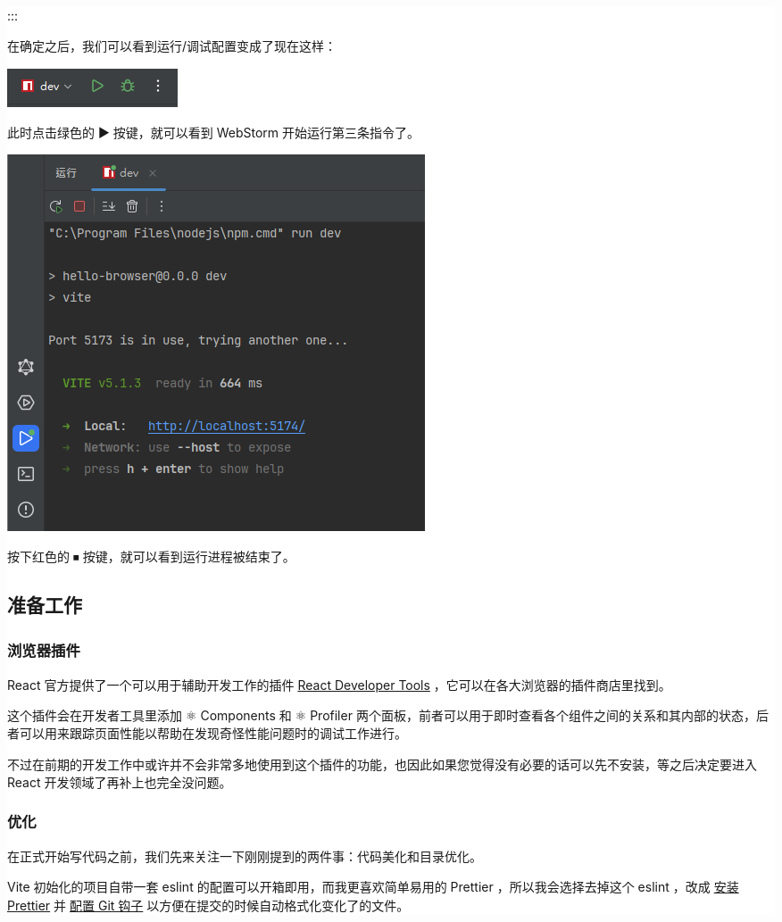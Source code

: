 :::

在确定之后，我们可以看到运行/调试配置变成了现在这样：

![设置好的运行/调试配置](./attachments/webstorm-run-debug-config-configured.png)

此时点击绿色的 ▶ 按键，就可以看到 WebStorm 开始运行第三条指令了。

![开始 npm run dev](./attachments/start-run-dev.png)

按下红色的 ⏹ 按键，就可以看到运行进程被结束了。

## 准备工作

### 浏览器插件

React 官方提供了一个可以用于辅助开发工作的插件 [React Developer Tools] ，它可以在各大浏览器的插件商店里找到。

这个插件会在开发者工具里添加 ⚛ Components 和 ⚛ Profiler 两个面板，前者可以用于即时查看各个组件之间的关系和其内部的状态，后者可以用来跟踪页面性能以帮助在发现奇怪性能问题时的调试工作进行。

不过在前期的开发工作中或许并不会非常多地使用到这个插件的功能，也因此如果您觉得没有必要的话可以先不安装，等之后决定要进入 React 开发领域了再补上也完全没问题。

[React Developer Tools]: https://react.dev/learn/react-developer-tools

### 优化

在正式开始写代码之前，我们先来关注一下刚刚提到的两件事：代码美化和目录优化。

Vite 初始化的项目自带一套 eslint 的配置可以开箱即用，而我更喜欢简单易用的 Prettier ，所以我会选择去掉这个 eslint ，改成 [安装 Prettier] 并 [配置 Git 钩子] 以方便在提交的时候自动格式化变化了的文件。 


[CRA (Create React App)]: https://create-react-app.dev/
[create-react-app#13072]: https://github.com/facebook/create-react-app/issues/13072
[其他工具]: https://react.dev/learn/start-a-new-react-project#production-grade-react-frameworks
[Next.js]: https://nextjs.org/
[Vite]: https://vitejs.dev/
[Windows Terminal]: https://github.com/microsoft/terminal
[iTerm2]: https://iterm2.com/
[Add a Bash-like autocomplete to your PowerShell]: https://dev.to/ofhouse/add-a-bash-like-autocomplete-to-your-powershell-4257
[oh my zsh]: https://ohmyz.sh/
[Markdown]: https://zh.wikipedia.org/wiki/Markdown
[Prettier]: https://prettier.io/
[安装 Prettier]: https://prettier.io/docs/en/install.html
[配置 Git 钩子]: https://prettier.io/docs/en/install.html#git-hooks
[TailwindCSS]: https://tailwindcss.com/
[Introducing the New JSX Transform]: https://legacy.reactjs.org/blog/2020/09/22/introducing-the-new-jsx-transform.html
[Type-only imports and exports]: https://www.typescriptlang.org/docs/handbook/modules/reference.html#type-only-imports-and-exports
[TypeScript Examples: Types VS Interfaces]: https://www.typescriptlang.org/play#example/types-vs-interfaces
[解构赋值]: https://developer.mozilla.org/zh-CN/docs/Web/JavaScript/Reference/Operators/Destructuring_assignment
[MUI]: https://mui.com/
[Ant Design]: https://ant.design/
[Mantine]: https://mantine.dev/
[Redux]: https://redux.js.org/
[createAsyncThunk]: https://redux-toolkit.js.org/api/createAsyncThunk
[My initializer or updater function runs twice]: https://react.dev/reference/react/useState#my-initializer-or-updater-function-runs-twice